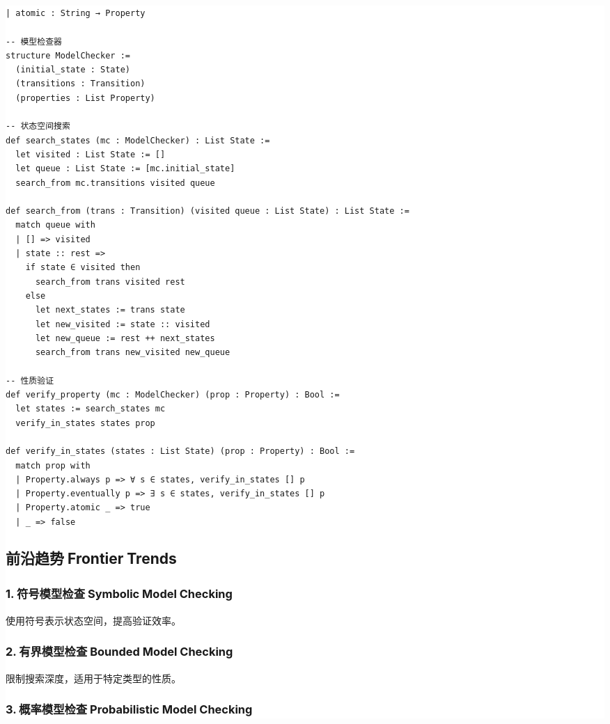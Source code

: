 ```lean
| atomic : String → Property

-- 模型检查器
structure ModelChecker :=
  (initial_state : State)
  (transitions : Transition)
  (properties : List Property)

-- 状态空间搜索
def search_states (mc : ModelChecker) : List State :=
  let visited : List State := []
  let queue : List State := [mc.initial_state]
  search_from mc.transitions visited queue

def search_from (trans : Transition) (visited queue : List State) : List State :=
  match queue with
  | [] => visited
  | state :: rest =>
    if state ∈ visited then
      search_from trans visited rest
    else
      let next_states := trans state
      let new_visited := state :: visited
      let new_queue := rest ++ next_states
      search_from trans new_visited new_queue

-- 性质验证
def verify_property (mc : ModelChecker) (prop : Property) : Bool :=
  let states := search_states mc
  verify_in_states states prop

def verify_in_states (states : List State) (prop : Property) : Bool :=
  match prop with
  | Property.always p => ∀ s ∈ states, verify_in_states [] p
  | Property.eventually p => ∃ s ∈ states, verify_in_states [] p
  | Property.atomic _ => true
  | _ => false
```

## 前沿趋势 Frontier Trends

### 1. 符号模型检查 Symbolic Model Checking

使用符号表示状态空间，提高验证效率。

### 2. 有界模型检查 Bounded Model Checking

限制搜索深度，适用于特定类型的性质。

### 3. 概率模型检查 Probabilistic Model Checking

